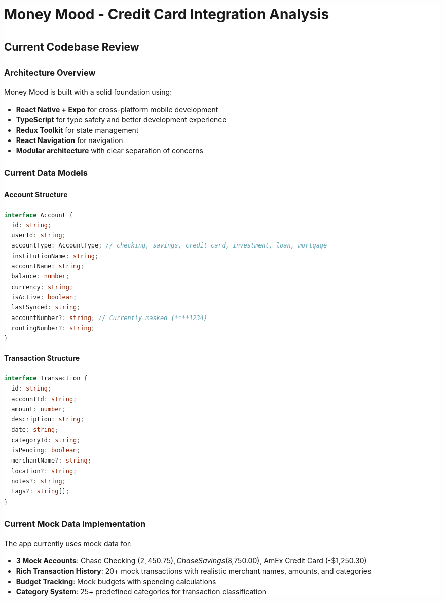 # Money Mood - Credit Card Integration Analysis

## Current Codebase Review

### Architecture Overview
Money Mood is built with a solid foundation using:
- **React Native + Expo** for cross-platform mobile development
- **TypeScript** for type safety and better development experience
- **Redux Toolkit** for state management
- **React Navigation** for navigation
- **Modular architecture** with clear separation of concerns

### Current Data Models

#### Account Structure
```typescript
interface Account {
  id: string;
  userId: string;
  accountType: AccountType; // checking, savings, credit_card, investment, loan, mortgage
  institutionName: string;
  accountName: string;
  balance: number;
  currency: string;
  isActive: boolean;
  lastSynced: string;
  accountNumber?: string; // Currently masked (****1234)
  routingNumber?: string;
}
```

#### Transaction Structure
```typescript
interface Transaction {
  id: string;
  accountId: string;
  amount: number;
  description: string;
  date: string;
  categoryId: string;
  isPending: boolean;
  merchantName?: string;
  location?: string;
  notes?: string;
  tags?: string[];
}
```

### Current Mock Data Implementation
The app currently uses mock data for:
- **3 Mock Accounts**: Chase Checking ($2,450.75), Chase Savings ($8,750.00), AmEx Credit Card (-$1,250.30)
- **Rich Transaction History**: 20+ mock transactions with realistic merchant names, amounts, and categories
- **Budget Tracking**: Mock budgets with spending calculations
- **Category System**: 25+ predefined categories for transaction classification
